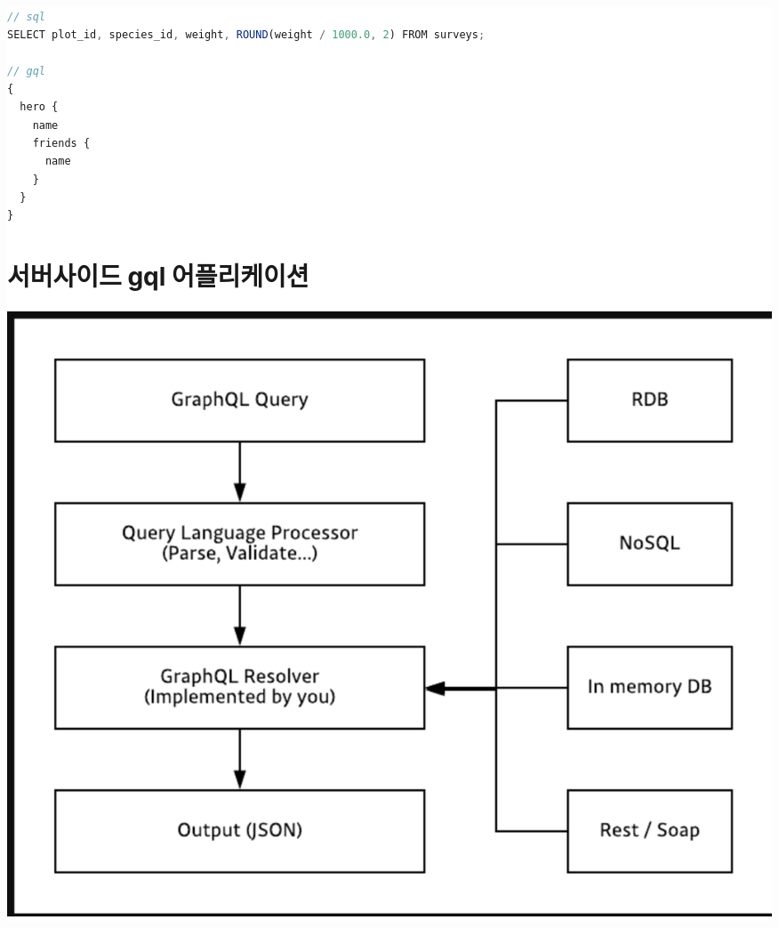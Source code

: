 ```jsx
// sql
SELECT plot_id, species_id, weight, ROUND(weight / 1000.0, 2) FROM surveys;

// gql
{
  hero {
    name
    friends {
      name
    }
  }
}
```

# 서버사이드 gql 어플리케이션

![Untitled](./assets/09/Untitled1.png)
